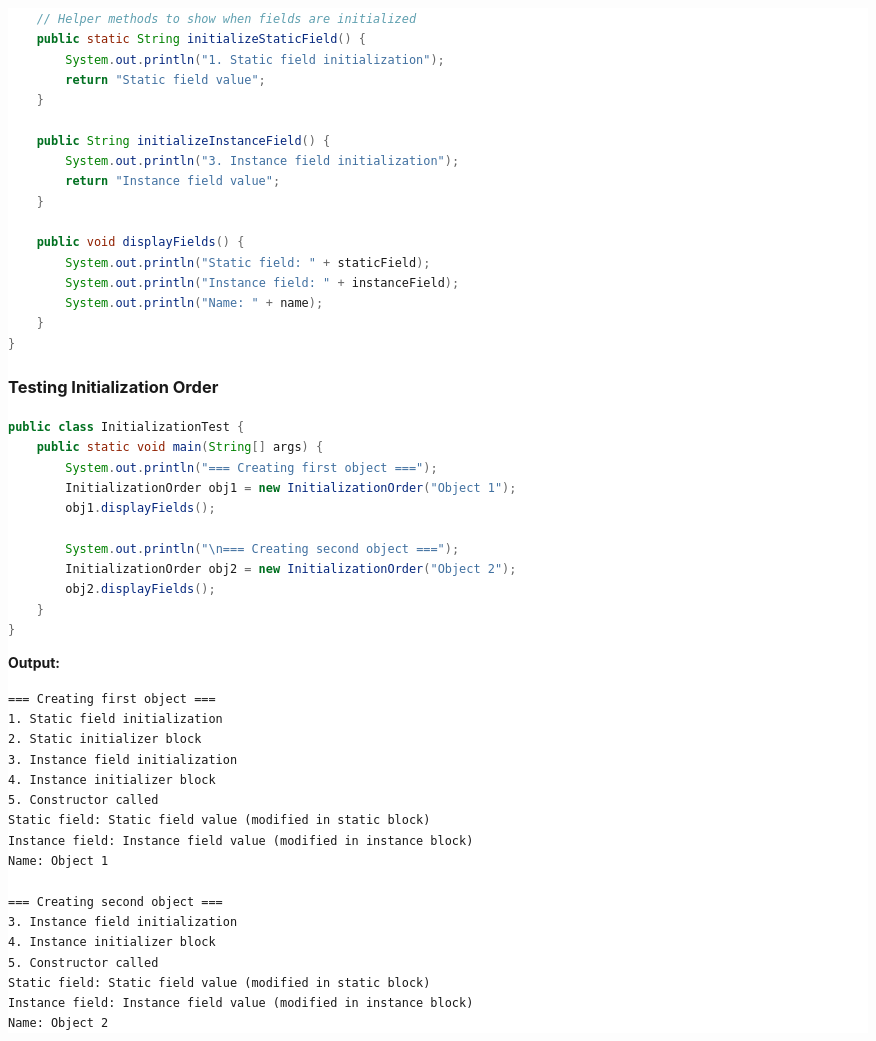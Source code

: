 ```java
    // Helper methods to show when fields are initialized
    public static String initializeStaticField() {
        System.out.println("1. Static field initialization");
        return "Static field value";
    }
    
    public String initializeInstanceField() {
        System.out.println("3. Instance field initialization");
        return "Instance field value";
    }
    
    public void displayFields() {
        System.out.println("Static field: " + staticField);
        System.out.println("Instance field: " + instanceField);
        System.out.println("Name: " + name);
    }
}
```

### Testing Initialization Order

```java
public class InitializationTest {
    public static void main(String[] args) {
        System.out.println("=== Creating first object ===");
        InitializationOrder obj1 = new InitializationOrder("Object 1");
        obj1.displayFields();
        
        System.out.println("\n=== Creating second object ===");
        InitializationOrder obj2 = new InitializationOrder("Object 2");
        obj2.displayFields();
    }
}
```

**Output:**
```
=== Creating first object ===
1. Static field initialization
2. Static initializer block
3. Instance field initialization
4. Instance initializer block
5. Constructor called
Static field: Static field value (modified in static block)
Instance field: Instance field value (modified in instance block)
Name: Object 1

=== Creating second object ===
3. Instance field initialization
4. Instance initializer block
5. Constructor called
Static field: Static field value (modified in static block)
Instance field: Instance field value (modified in instance block)
Name: Object 2
```
